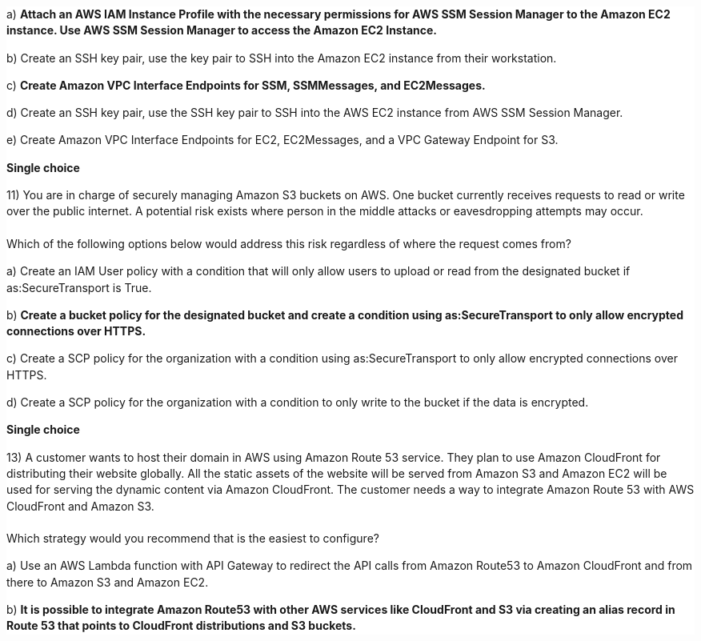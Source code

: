 a)  **Attach an AWS IAM Instance Profile with the necessary permissions
    for AWS SSM Session Manager to the Amazon EC2 instance. Use AWS SSM
    Session Manager to access the Amazon EC2 Instance.**

b)  Create an SSH key pair, use the key pair to SSH into the Amazon EC2
    instance from their workstation.

c)  **Create Amazon VPC Interface Endpoints for SSM, SSMMessages, and
    EC2Messages.**

d)  Create an SSH key pair, use the SSH key pair to SSH into the AWS EC2
    instance from AWS SSM Session Manager.

e)  Create Amazon VPC Interface Endpoints for EC2, EC2Messages, and a
    VPC Gateway Endpoint for S3.

**Single choice**

11\) You are in charge of securely managing Amazon S3 buckets on AWS.
One bucket currently receives requests to read or write over the public
internet. A potential risk exists where person in the middle attacks or
eavesdropping attempts may occur.\
\
Which of the following options below would address this risk regardless
of where the request comes from?

a)  Create an IAM User policy with a condition that will only allow
    users to upload or read from the designated bucket if
    as:SecureTransport is True.

b)  **Create a bucket policy for the designated bucket and create a
    condition using as:SecureTransport to only allow encrypted
    connections over HTTPS.**

c)  Create a SCP policy for the organization with a condition using
    as:SecureTransport to only allow encrypted connections over HTTPS.

d)  Create a SCP policy for the organization with a condition to only
    write to the bucket if the data is encrypted.

**Single choice**

13\) A customer wants to host their domain in AWS using Amazon Route 53
service. They plan to use Amazon CloudFront for distributing their
website globally. All the static assets of the website will be served
from Amazon S3 and Amazon EC2 will be used for serving the dynamic
content via Amazon CloudFront. The customer needs a way to integrate
Amazon Route 53 with AWS CloudFront and Amazon S3.\
\
Which strategy would you recommend that is the easiest to configure?

a)  Use an AWS Lambda function with API Gateway to redirect the API
    calls from Amazon Route53 to Amazon CloudFront and from there to
    Amazon S3 and Amazon EC2.

b)  **It is possible to integrate Amazon Route53 with other AWS services
    like CloudFront and S3 via creating an alias record in Route 53 that
    points to CloudFront distributions and S3 buckets.**
